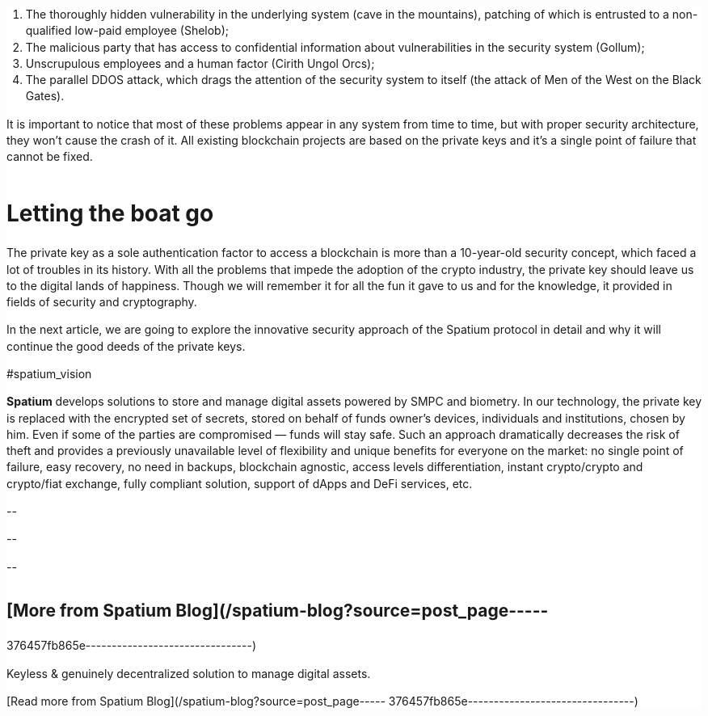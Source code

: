   1. The thoroughly hidden vulnerability in the underlying system (cave in the mountains), patching of which is entrusted to a non-qualified low-paid employee (Shelob);
  2. The malicious party that has access to confidential information about vulnerabilities in the security system (Gollum);
  3. Unscrupulous employees and a human factor (Cirith Ungol Orcs);
  4. The parallel DDOS attack, which drags the attention of the security system to itself (the attack of Men of the West on the Black Gates).

It is important to notice that most of these problems appear in any system
from time to time, but with proper security architecture, they won’t cause the
crash of it. All existing blockchain projects are based on the private keys
and it’s a single point of failure that cannot be fixed.

# Letting the boat go

The private key as a sole authentication factor to access a blockchain is more
than a 10-year-old security concept, which faced a lot of troubles in its
history. With all the problems that impede the adoption of the crypto
industry, the private key should leave us to the digital lands of happiness.
Though we will remember it for all the fun it gave to us and for the
knowledge, it provided in fields of security and cryptography.

In the next article, we are going to explore the innovative security approach
of the Spatium protocol in detail and why it will continue the good deeds of
the private keys.

#spatium_vision

 **Spatium** develops solutions to store and manage digital assets powered by
SMPC and biometry. In our technology, the private key is replaced with the
encrypted set of secrets, stored on behalf of funds owner’s devices,
individuals and institutions, chosen by him. Even if some of the parties are
compromised — funds will stay safe. Such an approach dramatically decreases
the risk of theft and provides a previously unavailable level of flexibility
and unique benefits for everyone on the market: no single point of failure,
easy recovery, no need in backups, blockchain agnostic, access levels
differentiation, instant crypto/crypto and crypto/fiat exchange, fully
compliant solution, support of dApps and DeFi services, etc.

\--

\--

\--

## [More from Spatium Blog](/spatium-blog?source=post_page-----
376457fb865e--------------------------------)

Keyless & genuinely decentralized solution to manage digital assets.

[Read more from Spatium Blog](/spatium-blog?source=post_page-----
376457fb865e--------------------------------)
